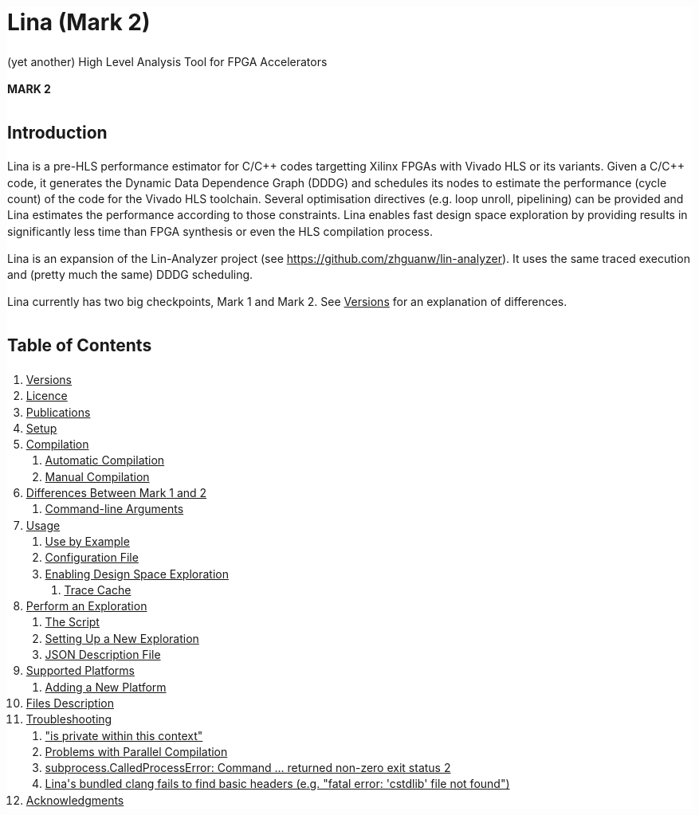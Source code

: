 # Lina (Mark 2)

(yet another) High Level Analysis Tool for FPGA Accelerators

**MARK 2**


## Introduction

Lina is a pre-HLS performance estimator for C/C++ codes targetting Xilinx FPGAs with Vivado HLS or its variants. Given a C/C++ code, it generates the Dynamic Data Dependence Graph (DDDG) and schedules its nodes to estimate the performance (cycle count) of the code for the Vivado HLS toolchain. Several optimisation directives (e.g. loop unroll, pipelining) can be provided and Lina estimates the performance according to those constraints. Lina enables fast design space exploration by providing results in significantly less time than FPGA synthesis or even the HLS compilation process.

Lina is an expansion of the Lin-Analyzer project (see https://github.com/zhguanw/lin-analyzer). It uses the same traced execution and (pretty much the same) DDDG scheduling.

Lina currently has two big checkpoints, Mark 1 and Mark 2. See [Versions](#versions) for an explanation of differences.


## Table of Contents

1. [Versions](#versions)
1. [Licence](#licence)
1. [Publications](#publications)
1. [Setup](#setup)
1. [Compilation](#compilation)
	1. [Automatic Compilation](#automatic-compilation)
	1. [Manual Compilation](#manual-compilation)
1. [Differences Between Mark 1 and 2](#differences-between-mark-1-and-2)
	1. [Command-line Arguments](#command-line-arguments)
1. [Usage](#usage)
	1. [Use by Example](#use-by-example)
	1. [Configuration File](#configuration-file)
	1. [Enabling Design Space Exploration](#enabling-design-space-exploration)
		1. [Trace Cache](#trace-cache)
1. [Perform an Exploration](#perform-an-exploration)
	1. [The Script](#the-script)
	1. [Setting Up a New Exploration](#setting-up-a-new-exploration)
	1. [JSON Description File](#json-description-file)
1. [Supported Platforms](#supported-platforms)
	1. [Adding a New Platform](#adding-a-new-platform)
1. [Files Description](#files-description)
1. [Troubleshooting](#troubleshooting)
	1. ["is private within this context"](#is-private-within-this-context)
	1. [Problems with Parallel Compilation](#problems-with-parallel-compilation)
	1. [subprocess.CalledProcessError: Command ... returned non-zero exit status 2](#subprocesscalledprocesserror-command--returned-non-zero-exit-status-2)
	1. [Lina's bundled clang fails to find basic headers (e.g. "fatal error: 'cstdlib' file not found")](#linas-bundled-clang-fails-to-find-basic-headers-eg-fatal-error-cstdlib-file-not-found)
1. [Acknowledgments](#acknowledgments)
